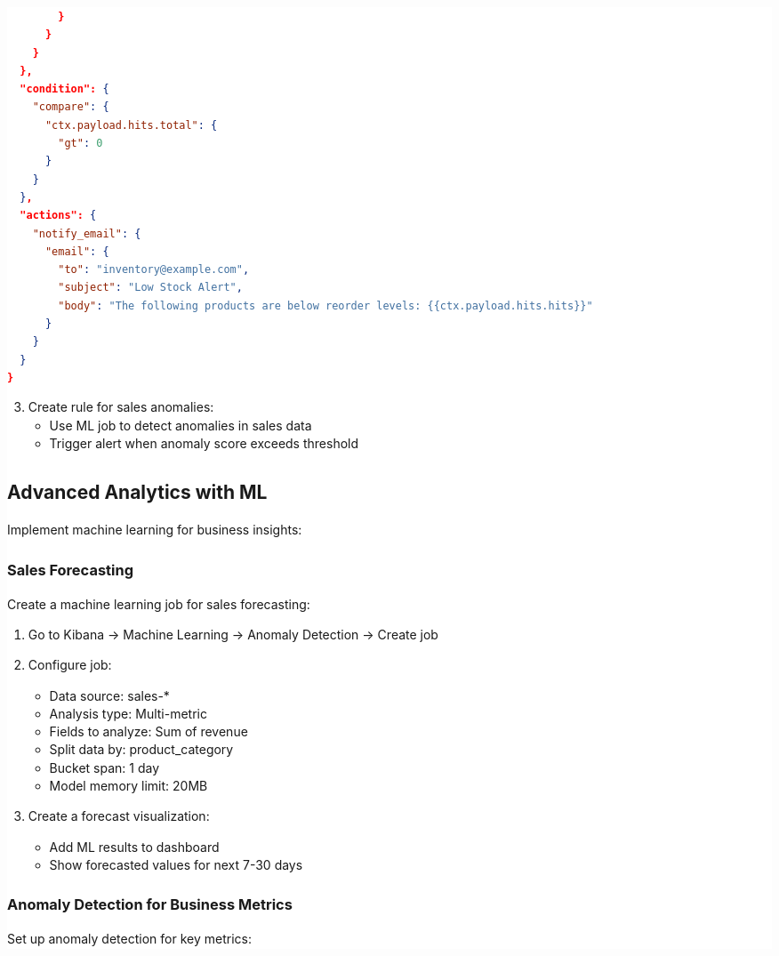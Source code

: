    ```json
           }
         }
       }
     },
     "condition": {
       "compare": {
         "ctx.payload.hits.total": {
           "gt": 0
         }
       }
     },
     "actions": {
       "notify_email": {
         "email": {
           "to": "inventory@example.com",
           "subject": "Low Stock Alert",
           "body": "The following products are below reorder levels: {{ctx.payload.hits.hits}}"
         }
       }
     }
   }
   ```

3. Create rule for sales anomalies:
   - Use ML job to detect anomalies in sales data
   - Trigger alert when anomaly score exceeds threshold

## Advanced Analytics with ML

Implement machine learning for business insights:

### Sales Forecasting

Create a machine learning job for sales forecasting:

1. Go to Kibana → Machine Learning → Anomaly Detection → Create job
2. Configure job:
   - Data source: sales-*
   - Analysis type: Multi-metric
   - Fields to analyze: Sum of revenue
   - Split data by: product_category
   - Bucket span: 1 day
   - Model memory limit: 20MB

3. Create a forecast visualization:
   - Add ML results to dashboard
   - Show forecasted values for next 7-30 days

### Anomaly Detection for Business Metrics

Set up anomaly detection for key metrics:

